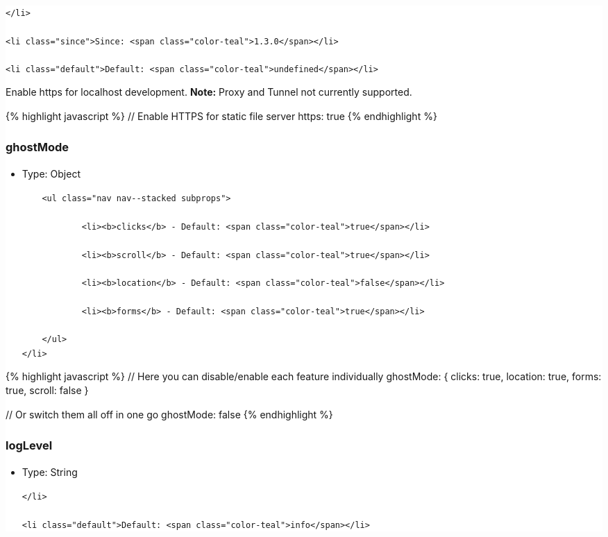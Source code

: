     </li>
    
    <li class="since">Since: <span class="color-teal">1.3.0</span></li>
    
    <li class="default">Default: <span class="color-teal">undefined</span></li>
    
</ul>

<p>Enable https for localhost development. <strong>Note:</strong> Proxy and Tunnel not currently supported.</p>


{% highlight javascript %}
// Enable HTTPS for static file server
https: true
{% endhighlight %}
<h3 id="option-ghostMode">ghostMode <a href="#option-ghostMode" class="page-anchor"><i class="icon icon-external-link"></i></a></h3>
<ul class="param-list">
    <li class="type">Type: <span class="color-teal">Object</span>
    
        <ul class="nav nav--stacked subprops">
            
                <li><b>clicks</b> - Default: <span class="color-teal">true</span></li>
            
                <li><b>scroll</b> - Default: <span class="color-teal">true</span></li>
            
                <li><b>location</b> - Default: <span class="color-teal">false</span></li>
            
                <li><b>forms</b> - Default: <span class="color-teal">true</span></li>
            
        </ul>
    </li>
    
</ul>



{% highlight javascript %}
// Here you can disable/enable each feature individually
ghostMode: {
    clicks: true,
    location: true,
    forms: true,
    scroll: false
}

// Or switch them all off in one go
ghostMode: false
{% endhighlight %}
<h3 id="option-logLevel">logLevel <a href="#option-logLevel" class="page-anchor"><i class="icon icon-external-link"></i></a></h3>
<ul class="param-list">
    <li class="type">Type: <span class="color-teal">String</span>
    
    </li>
    
    <li class="default">Default: <span class="color-teal">info</span></li>
    
</ul>
